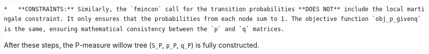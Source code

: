     *   **CONSTRAINTS:** Similarly, the `fmincon` call for the transition probabilities **DOES NOT** include the local martingale constraint. It only ensures that the probabilities from each node sum to 1. The objective function `obj_p_givenq` is the same, ensuring mathematical consistency between the `p` and `q` matrices.

After these steps, the P-measure willow tree (`S_P`, `p_P`, `q_P`) is fully constructed.
